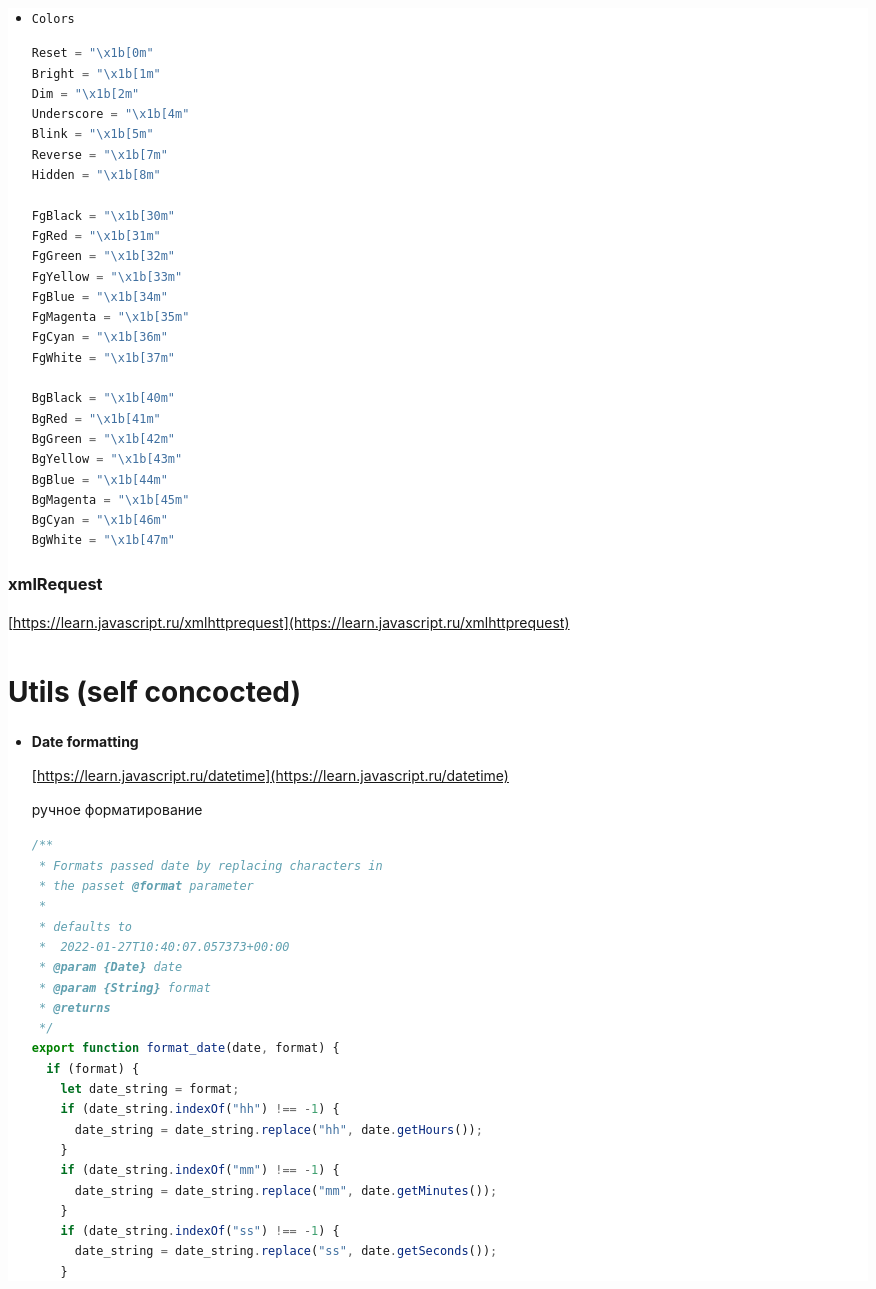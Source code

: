 - `Colors`
    
    ```JavaScript
    Reset = "\x1b[0m"
    Bright = "\x1b[1m"
    Dim = "\x1b[2m"
    Underscore = "\x1b[4m"
    Blink = "\x1b[5m"
    Reverse = "\x1b[7m"
    Hidden = "\x1b[8m"
    
    FgBlack = "\x1b[30m"
    FgRed = "\x1b[31m"
    FgGreen = "\x1b[32m"
    FgYellow = "\x1b[33m"
    FgBlue = "\x1b[34m"
    FgMagenta = "\x1b[35m"
    FgCyan = "\x1b[36m"
    FgWhite = "\x1b[37m"
    
    BgBlack = "\x1b[40m"
    BgRed = "\x1b[41m"
    BgGreen = "\x1b[42m"
    BgYellow = "\x1b[43m"
    BgBlue = "\x1b[44m"
    BgMagenta = "\x1b[45m"
    BgCyan = "\x1b[46m"
    BgWhite = "\x1b[47m"
    ```
    

### xmlRequest

[https://learn.javascript.ru/xmlhttprequest](https://learn.javascript.ru/xmlhttprequest)


# Utils (self concocted)

- **Date formatting**
    
    [https://learn.javascript.ru/datetime](https://learn.javascript.ru/datetime)
    
    ручное форматирование
    
    ```JavaScript
    /**
     * Formats passed date by replacing characters in
     * the passet @format parameter
     *
     * defaults to
     *  2022-01-27T10:40:07.057373+00:00
     * @param {Date} date
     * @param {String} format
     * @returns
     */
    export function format_date(date, format) {
      if (format) {
        let date_string = format;
        if (date_string.indexOf("hh") !== -1) {
          date_string = date_string.replace("hh", date.getHours());
        }
        if (date_string.indexOf("mm") !== -1) {
          date_string = date_string.replace("mm", date.getMinutes());
        }
        if (date_string.indexOf("ss") !== -1) {
          date_string = date_string.replace("ss", date.getSeconds());
        }
